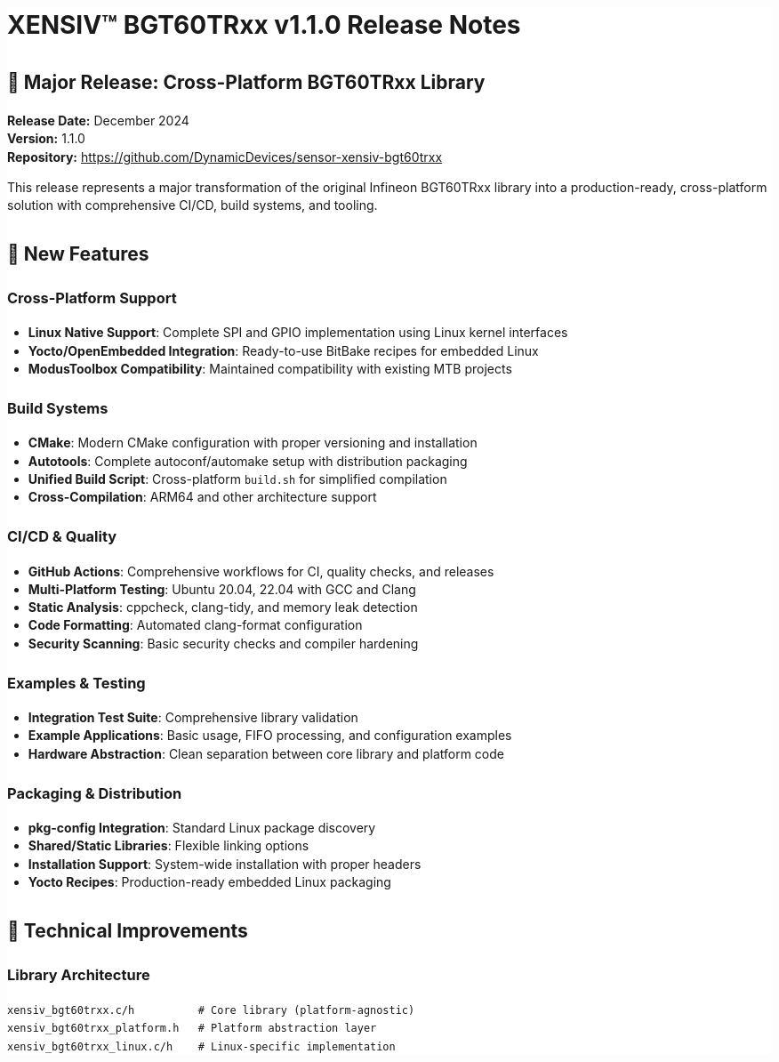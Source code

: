 # XENSIV™ BGT60TRxx v1.1.0 Release Notes

## 🎉 Major Release: Cross-Platform BGT60TRxx Library

**Release Date:** December 2024  
**Version:** 1.1.0  
**Repository:** https://github.com/DynamicDevices/sensor-xensiv-bgt60trxx  

This release represents a major transformation of the original Infineon BGT60TRxx library into a production-ready, cross-platform solution with comprehensive CI/CD, build systems, and tooling.

## 🚀 New Features

### Cross-Platform Support
- **Linux Native Support**: Complete SPI and GPIO implementation using Linux kernel interfaces
- **Yocto/OpenEmbedded Integration**: Ready-to-use BitBake recipes for embedded Linux
- **ModusToolbox Compatibility**: Maintained compatibility with existing MTB projects

### Build Systems
- **CMake**: Modern CMake configuration with proper versioning and installation
- **Autotools**: Complete autoconf/automake setup with distribution packaging
- **Unified Build Script**: Cross-platform `build.sh` for simplified compilation
- **Cross-Compilation**: ARM64 and other architecture support

### CI/CD & Quality
- **GitHub Actions**: Comprehensive workflows for CI, quality checks, and releases
- **Multi-Platform Testing**: Ubuntu 20.04, 22.04 with GCC and Clang
- **Static Analysis**: cppcheck, clang-tidy, and memory leak detection
- **Code Formatting**: Automated clang-format configuration
- **Security Scanning**: Basic security checks and compiler hardening

### Examples & Testing
- **Integration Test Suite**: Comprehensive library validation
- **Example Applications**: Basic usage, FIFO processing, and configuration examples
- **Hardware Abstraction**: Clean separation between core library and platform code

### Packaging & Distribution
- **pkg-config Integration**: Standard Linux package discovery
- **Shared/Static Libraries**: Flexible linking options
- **Installation Support**: System-wide installation with proper headers
- **Yocto Recipes**: Production-ready embedded Linux packaging

## 🔧 Technical Improvements

### Library Architecture
```
xensiv_bgt60trxx.c/h          # Core library (platform-agnostic)
xensiv_bgt60trxx_platform.h   # Platform abstraction layer
xensiv_bgt60trxx_linux.c/h    # Linux-specific implementation
```
